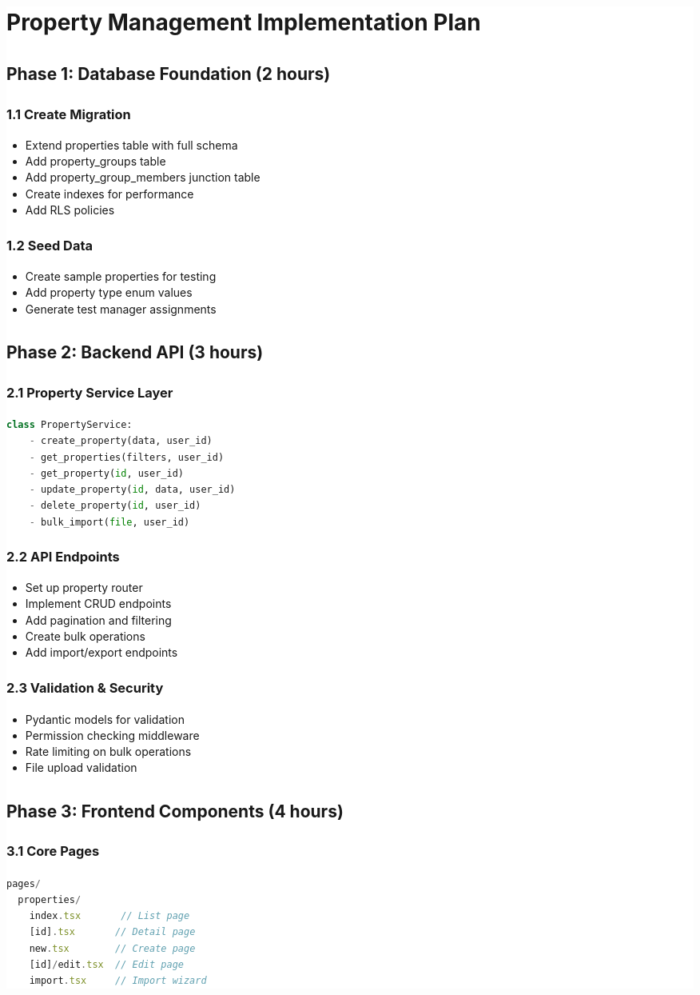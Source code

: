 # Property Management Implementation Plan

## Phase 1: Database Foundation (2 hours)

### 1.1 Create Migration
- Extend properties table with full schema
- Add property_groups table
- Add property_group_members junction table
- Create indexes for performance
- Add RLS policies

### 1.2 Seed Data
- Create sample properties for testing
- Add property type enum values
- Generate test manager assignments

## Phase 2: Backend API (3 hours)

### 2.1 Property Service Layer
```python
class PropertyService:
    - create_property(data, user_id)
    - get_properties(filters, user_id)
    - get_property(id, user_id)
    - update_property(id, data, user_id)
    - delete_property(id, user_id)
    - bulk_import(file, user_id)
```

### 2.2 API Endpoints
- Set up property router
- Implement CRUD endpoints
- Add pagination and filtering
- Create bulk operations
- Add import/export endpoints

### 2.3 Validation & Security
- Pydantic models for validation
- Permission checking middleware
- Rate limiting on bulk operations
- File upload validation

## Phase 3: Frontend Components (4 hours)

### 3.1 Core Pages
```typescript
pages/
  properties/
    index.tsx       // List page
    [id].tsx       // Detail page
    new.tsx        // Create page
    [id]/edit.tsx  // Edit page
    import.tsx     // Import wizard
```
